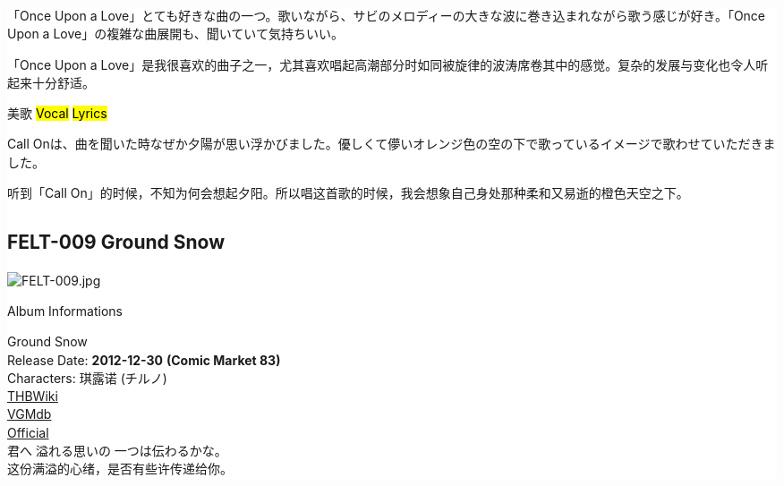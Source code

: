 <p class="note-original-text" lang="ja">
「Once Upon a Love」とても好きな曲の一つ。歌いながら、サビのメロディーの大きな波に巻き込まれながら歌う感じが好き。「Once Upon a Love」の複雑な曲展開も、聞いていて気持ちいい。
</p>
<p class="note-teanslated-text" lang="zh">
「Once Upon a Love」是我很喜欢的曲子之一，尤其喜欢唱起高潮部分时如同被旋律的波涛席卷其中的感觉。复杂的发展与变化也令人听起来十分舒适。
</p>


</div>



<div class="liner-note-block note-block-color-mika">


<div class="liner-note-name">
美歌
<mark>Vocal</mark> 
<mark>Lyrics</mark> 
</div>
    
<p class="note-original-text" lang="ja">
Call Onは、曲を聞いた時なぜか夕陽が思い浮かびました。優しくて儚いオレンジ色の空の下で歌っているイメージで歌わせていただきました。
</p>
<p class="note-teanslated-text" lang="zh">
听到「Call On」的时候，不知为何会想起夕阳。所以唱这首歌的时候，我会想象自己身处那种柔和又易逝的橙色天空之下。
</p>


</div>



## FELT-009 Ground Snow

![FELT-009.jpg](https://i.psray.net/i/2024/04/24/662808afd5759.jpg)

<div class="liner-note-album-detail">
    <div class="note-wrap"><p>Album Informations</p></div>
    <div class="note-album-img"></div>
    <div>
    <div class="note-album-title">Ground Snow</div>
    <div class="note-album-date"><i></i>
      Release Date:
      <b>2012-12-30</b> 
      <b>(Comic Market 83)</b>
    </div>
    <div class="note-album-characters"><i></i>
      Characters: 琪露诺 (チルノ)
    </div>
    <div class="note-album-links">
     <div class="note-album-link-thbwiki"><i></i>
       <a rel="nofollow" href="https://thwiki.cc/Ground_Snow">THBWiki</a>
     </div>
     <div class="note-album-link-vgmdb"><i></i>
       <a rel="nofollow" href="https://vgmdb.net/album/37035">VGMdb</a>
     </div>
     <div class="note-album-link-hp"><i></i>
       <a rel="nofollow" href="http://feltmusic.net/FELT009/">Official</a>
     </div>
    </div>
    <div class="note-album-descript-jp">
    君へ 溢れる思いの 一つは伝わるかな。
    </div>
    <div class="note-album-descript-zh">
    这份满溢的心绪，是否有些许传递给你。
    </div>
    </div>